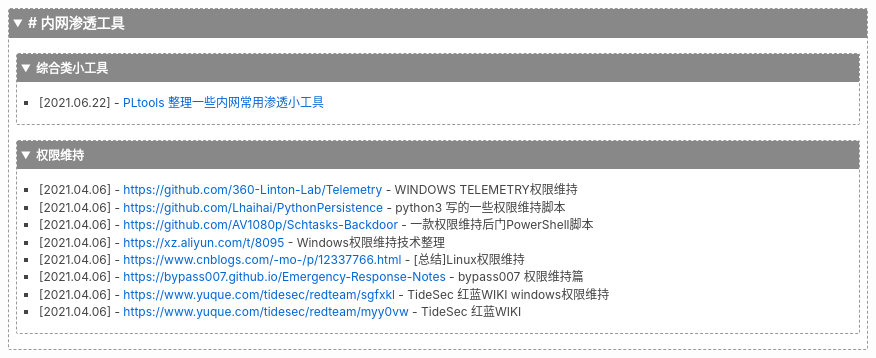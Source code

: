 <details open="" style="overflow-wrap: break-word; border: 1px dashed rgb(153, 153, 153); border-radius: 2px; margin-bottom: 15px; margin-top: 15px; font-size: 14px; color: rgb(68, 68, 68); padding: 0.5em 0.5em 0px; background: rgb(255, 255, 255);"><summary style="overflow-wrap: break-word; font-weight: bold; margin: -0.5em -0.5em 0px; padding: 0.3em; background: rgb(136, 136, 136); color: rgb(255, 255, 255);"># 内网渗透工具</summary><details open="" style="overflow-wrap: break-word; border: 1px dashed rgb(153, 153, 153); border-radius: 2px; margin-bottom: 15px; margin-top: 15px; font-size: 14px; color: rgb(68, 68, 68); padding: 0.5em 0.5em 0px; background: rgb(255, 255, 255);"><summary style="overflow-wrap: break-word; font-weight: bold; margin: -0.5em -0.5em 0px; padding: 0.3em; background: rgb(136, 136, 136); color: rgb(255, 255, 255);"><span style="overflow-wrap: break-word; font-size: 12px;">综合类小工具</span></summary><ul style="overflow-wrap: break-word; margin: 0px; padding: 0px; font-size: 12px; display: block; list-style-type: disc; margin-block: 1em; margin-inline: 0px; padding-inline-start: 15px;"><li class="blue" style="overflow-wrap: break-word; margin: 0px; padding: 0px; list-style: square; display: list-item; text-align: -webkit-match-parent; font-size: 12px;">[2021.06.22]&nbsp;-&nbsp;<a href="https://github.com/Lucifer1993/PLtools" target="_blank" style="overflow-wrap: break-word; text-decoration: none; color: rgb(3, 102, 214);">PLtools 整理一些内网常用渗透小工具</a></li></ul></details><details open="" style="overflow-wrap: break-word; border: 1px dashed rgb(153, 153, 153); border-radius: 2px; margin-bottom: 15px; margin-top: 15px; font-size: 14px; color: rgb(68, 68, 68); padding: 0.5em 0.5em 0px; background: rgb(255, 255, 255);"><summary style="overflow-wrap: break-word; font-weight: bold; margin: -0.5em -0.5em 0px; padding: 0.3em; background: rgb(136, 136, 136); color: rgb(255, 255, 255);"><span style="overflow-wrap: break-word; font-size: 12px;">权限维持</span></summary><ul style="overflow-wrap: break-word; margin: 0px; padding: 0px; font-size: 12px; display: block; list-style-type: disc; margin-block: 1em; margin-inline: 0px; padding-inline-start: 15px;"><li class="blue" style="overflow-wrap: break-word; margin: 0px; padding: 0px; list-style: square; display: list-item; text-align: -webkit-match-parent; font-size: 12px;">[2021.04.06]&nbsp;-&nbsp;<a href="https://github.com/360-Linton-Lab/Telemetry" target="_blank" style="overflow-wrap: break-word; text-decoration: none; color: rgb(3, 102, 214);">https://github.com/360-Linton-Lab/Telemetry</a>&nbsp;-&nbsp;WINDOWS TELEMETRY权限维持</li><li class="blue" style="overflow-wrap: break-word; margin: 0px; padding: 0px; list-style: square; display: list-item; text-align: -webkit-match-parent; font-size: 12px;">[2021.04.06]&nbsp;-&nbsp;<a href="https://github.com/Lhaihai/PythonPersistence" target="_blank" style="overflow-wrap: break-word; text-decoration: none; color: rgb(3, 102, 214);">https://github.com/Lhaihai/PythonPersistence</a>&nbsp;-&nbsp;python3 写的一些权限维持脚本</li><li class="blue" style="overflow-wrap: break-word; margin: 0px; padding: 0px; list-style: square; display: list-item; text-align: -webkit-match-parent; font-size: 12px;">[2021.04.06]&nbsp;-&nbsp;<a href="https://github.com/AV1080p/Schtasks-Backdoor" target="_blank" style="overflow-wrap: break-word; text-decoration: none; color: rgb(3, 102, 214);">https://github.com/AV1080p/Schtasks-Backdoor</a>&nbsp;-&nbsp;一款权限维持后门PowerShell脚本</li><li class="blue" style="overflow-wrap: break-word; margin: 0px; padding: 0px; list-style: square; display: list-item; text-align: -webkit-match-parent; font-size: 12px;">[2021.04.06]&nbsp;-&nbsp;<a href="https://xz.aliyun.com/t/8095" target="_blank" style="overflow-wrap: break-word; text-decoration: none; color: rgb(3, 102, 214);">https://xz.aliyun.com/t/8095</a>&nbsp;-&nbsp;Windows权限维持技术整理</li><li class="blue" style="overflow-wrap: break-word; margin: 0px; padding: 0px; list-style: square; display: list-item; text-align: -webkit-match-parent; font-size: 12px;">[2021.04.06]&nbsp;-&nbsp;<a href="https://www.cnblogs.com/-mo-/p/12337766.html" target="_blank" style="overflow-wrap: break-word; text-decoration: none; color: rgb(3, 102, 214);">https://www.cnblogs.com/-mo-/p/12337766.html</a>&nbsp;-&nbsp;[总结]Linux权限维持</li><li class="blue" style="overflow-wrap: break-word; margin: 0px; padding: 0px; list-style: square; display: list-item; text-align: -webkit-match-parent; font-size: 12px;">[2021.04.06]&nbsp;-&nbsp;<a href="https://bypass007.github.io/Emergency-Response-Notes/privilege/" target="_blank" style="overflow-wrap: break-word; text-decoration: none; color: rgb(3, 102, 214);">https://bypass007.github.io/Emergency-Response-Notes</a>&nbsp;-&nbsp;bypass007 权限维持篇</li><li class="blue" style="overflow-wrap: break-word; margin: 0px; padding: 0px; list-style: square; display: list-item; text-align: -webkit-match-parent; font-size: 12px;">[2021.04.06]&nbsp;-&nbsp;<a href="https://www.yuque.com/tidesec/redteam/sgfxkl" target="_blank" style="overflow-wrap: break-word; text-decoration: none; color: rgb(3, 102, 214);">https://www.yuque.com/tidesec/redteam/sgfxkl</a>&nbsp;-&nbsp;TideSec 红蓝WIKI windows权限维持</li><li class="blue" style="overflow-wrap: break-word; margin: 0px; padding: 0px; list-style: square; display: list-item; text-align: -webkit-match-parent; font-size: 12px;">[2021.04.06]&nbsp;-&nbsp;<a href="https://www.yuque.com/tidesec/redteam/myy0vw" target="_blank" style="overflow-wrap: break-word; text-decoration: none; color: rgb(3, 102, 214);">https://www.yuque.com/tidesec/redteam/myy0vw</a>&nbsp;-&nbsp;TideSec 红蓝WIKI